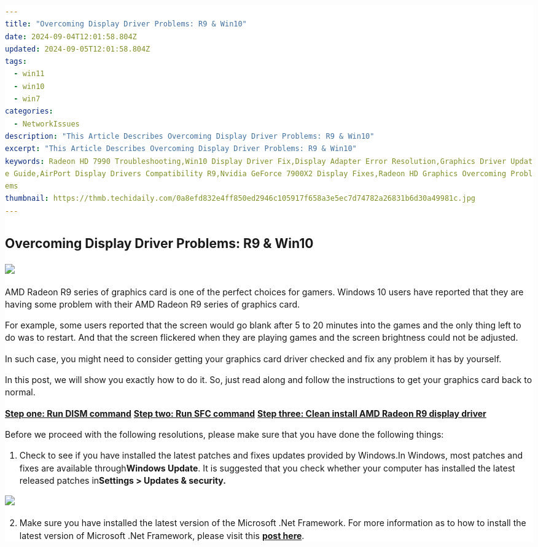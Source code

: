 ```yaml
---
title: "Overcoming Display Driver Problems: R9 & Win10"
date: 2024-09-04T12:01:58.804Z
updated: 2024-09-05T12:01:58.804Z
tags:
  - win11
  - win10
  - win7
categories:
  - NetworkIssues
description: "This Article Describes Overcoming Display Driver Problems: R9 & Win10"
excerpt: "This Article Describes Overcoming Display Driver Problems: R9 & Win10"
keywords: Radeon HD 7990 Troubleshooting,Win10 Display Driver Fix,Display Adapter Error Resolution,Graphics Driver Update Guide,AirPort Display Drivers Compatibility R9,Nvidia GeForce 7900X2 Display Fixes,Radeon HD Graphics Overcoming Problems
thumbnail: https://thmb.techidaily.com/0a8efd832e4ff850ed2946c105917f658a3e5ec7d74782a26831b6d30a49981c.jpg
---
```


## Overcoming Display Driver Problems: R9 & Win10

![](https://images.drivereasy.com/wp-content/uploads/2016/12/img_58647de6a91e7.jpg)

AMD Radeon R9 series of graphics card is one of the perfect choices for gamers. Windows 10 users have reported that they are having some problem with their AMD Radeon R9 series of graphics card.  
  
For example, some users reported that the screen would go blank after 5 to 20 minutes into the games and the only thing left to do was to restart. And that the screen flickered when they are playing games and the screen brightness could not be adjusted.
  
In such case, you might need to consider getting your graphics card driver checked and fix any problem it has by yourself.
  
In this post, we will show you exactly how to do it. So, just read along and follow the instructions to get your graphics card back to normal.
  
[**Step one: Run DISM command**](#1)
[**Step two: Run SFC command**](#2)
[**Step three: Clean install AMD Radeon R9 display driver**](#3)
  
Before we proceed with the following resolutions, please make sure that you have done the following things:
  
1) Check to see if you have installed the latest patches and fixes updates provided by Windows.In Windows, most patches and fixes are available through**Windows Update**. It is suggested that you check whether your computer has installed the latest released patches in**Settings > Updates & security.**

![](https://images.drivereasy.com/wp-content/uploads/2016/10/settings-updates-security.jpg)

2) Make sure you have installed the latest version of the Microsoft .Net Framework. For more information as to how to install the latest version of Microsoft .Net Framework, please visit this [**post here**](https://tools.techidaily.com/drivereasy/download/).
  